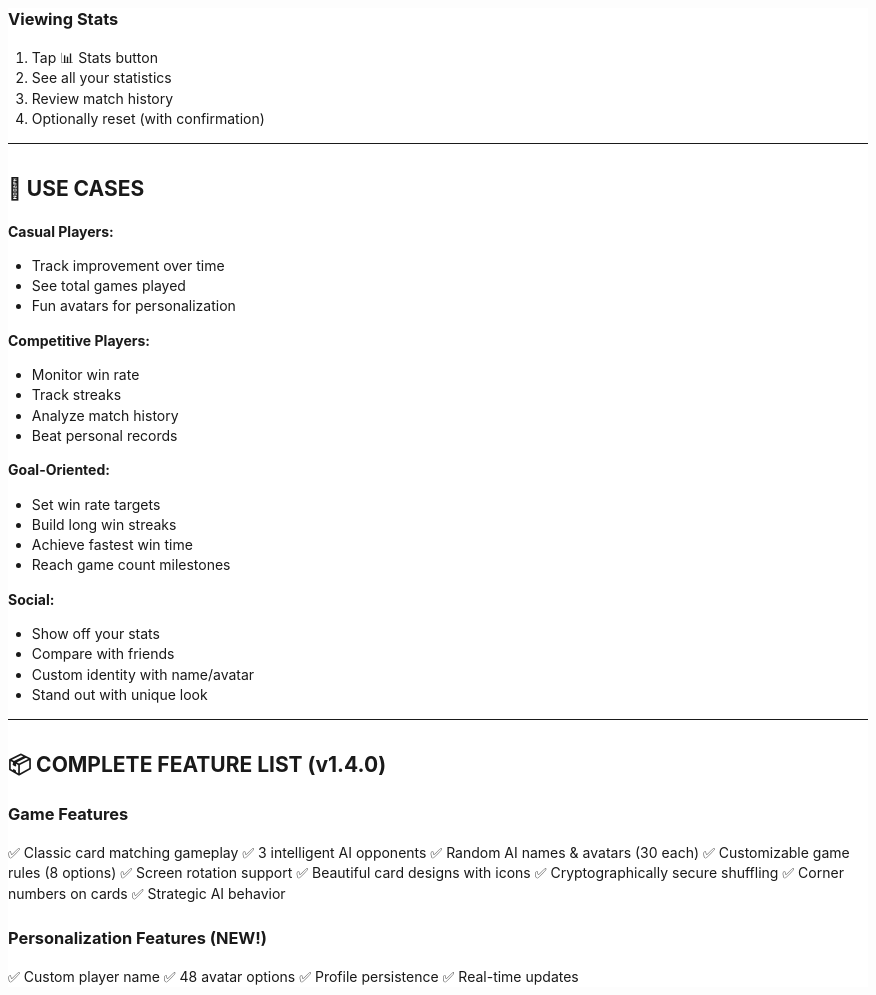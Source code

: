 ### Viewing Stats
1. Tap 📊 Stats button
2. See all your statistics
3. Review match history
4. Optionally reset (with confirmation)

---

## 🎯 USE CASES

**Casual Players:**
- Track improvement over time
- See total games played
- Fun avatars for personalization

**Competitive Players:**
- Monitor win rate
- Track streaks
- Analyze match history
- Beat personal records

**Goal-Oriented:**
- Set win rate targets
- Build long win streaks
- Achieve fastest win time
- Reach game count milestones

**Social:**
- Show off your stats
- Compare with friends
- Custom identity with name/avatar
- Stand out with unique look

---

## 📦 COMPLETE FEATURE LIST (v1.4.0)

### Game Features
✅ Classic card matching gameplay
✅ 3 intelligent AI opponents
✅ Random AI names & avatars (30 each)
✅ Customizable game rules (8 options)
✅ Screen rotation support
✅ Beautiful card designs with icons
✅ Cryptographically secure shuffling
✅ Corner numbers on cards
✅ Strategic AI behavior

### Personalization Features (NEW!)
✅ Custom player name
✅ 48 avatar options
✅ Profile persistence
✅ Real-time updates
